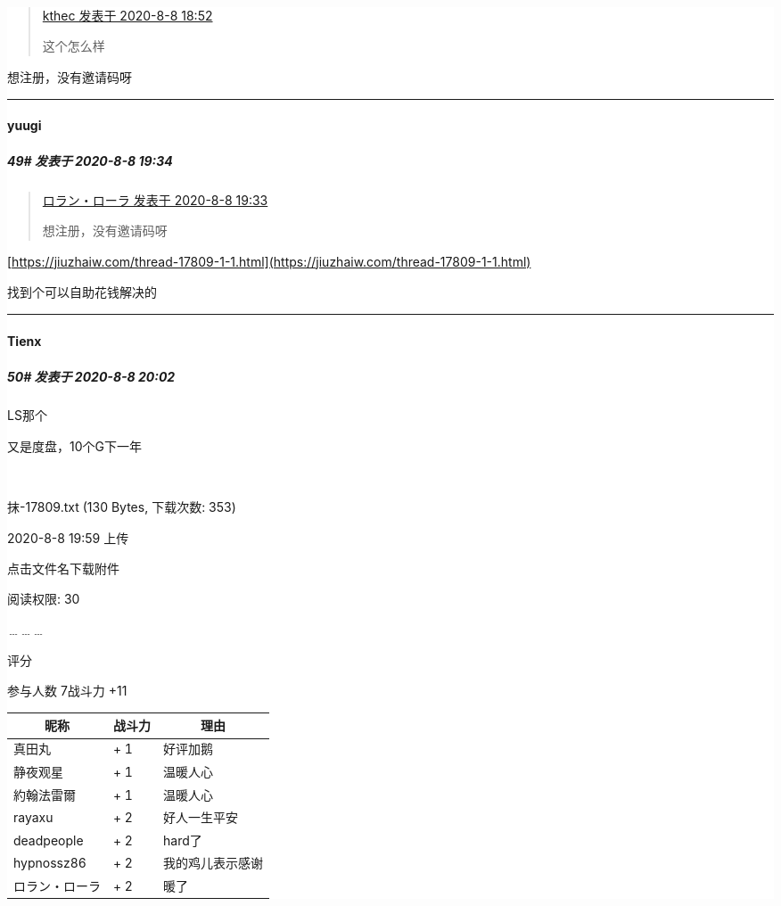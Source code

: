 
<blockquote><a href="httphttps://bbs.saraba1st.com/2b/forum.php?mod=redirect&amp;goto=findpost&amp;pid=48361364&amp;ptid=1953706" target="_blank">kthec 发表于 2020-8-8 18:52</a>

这个怎么样</blockquote>
想注册，没有邀请码呀


-----

####  yuugi  
##### 49#       发表于 2020-8-8 19:34


<blockquote><a href="httphttps://bbs.saraba1st.com/2b/forum.php?mod=redirect&amp;goto=findpost&amp;pid=48361688&amp;ptid=1953706" target="_blank">ロラン・ローラ 发表于 2020-8-8 19:33</a>

想注册，没有邀请码呀</blockquote>
[https://jiuzhaiw.com/thread-17809-1-1.html](https://jiuzhaiw.com/thread-17809-1-1.html)


找到个可以自助花钱解决的


-----

####  Tienx  
##### 50#       发表于 2020-8-8 20:02


LS那个

又是度盘，10个G下一年


<img alt="" border="0" class="vm" src="https://static.saraba1st.com/image/filetype/text.gif" referrerpolicy="no-referrer">

抹-17809.txt
(130 Bytes, 下载次数: 353)


2020-8-8 19:59 上传

点击文件名下载附件

阅读权限: 30


﹍﹍﹍

评分


 参与人数 7战斗力 +11

|昵称|战斗力|理由|
|----|---|---|
| 真田丸| + 1|好评加鹅|
| 静夜观星| + 1|温暖人心|
| 約翰法雷爾| + 1|温暖人心|
| rayaxu| + 2|好人一生平安|
| deadpeople| + 2|hard了|
| hypnossz86| + 2|我的鸡儿表示感谢|
| ロラン・ローラ| + 2|暖了|
